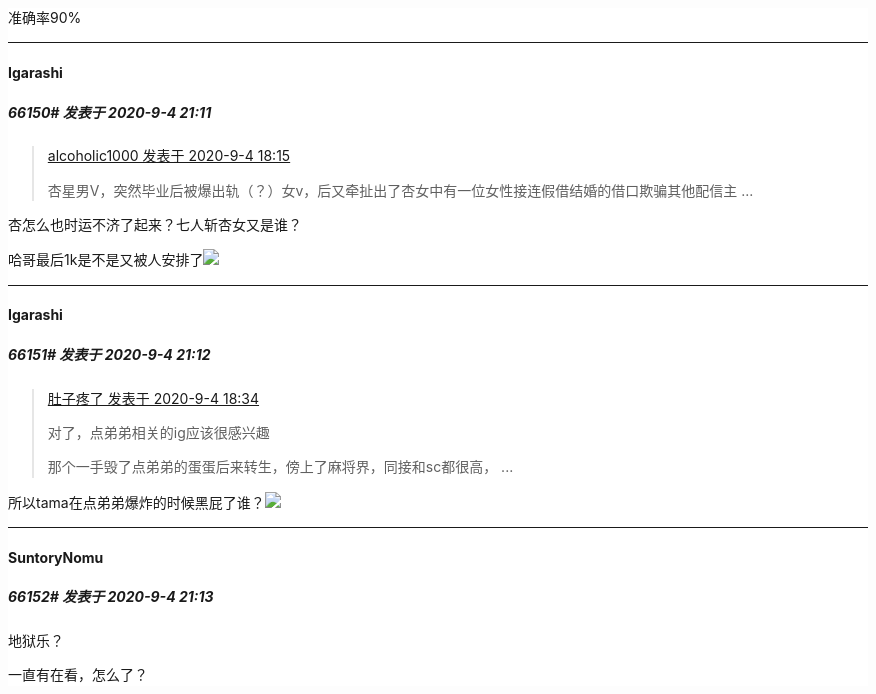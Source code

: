 准确率90%







-----

####  Igarashi  
##### 66150#       发表于 2020-9-4 21:11



<blockquote><a href="httphttps://bbs.saraba1st.com/2b/forum.php?mod=redirect&amp;goto=findpost&amp;pid=48641465&amp;ptid=1941579" target="_blank">alcoholic1000 发表于 2020-9-4 18:15</a>

杏星男V，突然毕业后被爆出轨（？）女v，后又牵扯出了杏女中有一位女性接连假借结婚的借口欺骗其他配信主 ...</blockquote>
杏怎么也时运不济了起来？七人斩杏女又是谁？

哈哥最后1k是不是又被人安排了<img src="https://static.saraba1st.com/image/smiley/face2017/065.png" referrerpolicy="no-referrer">







-----

####  Igarashi  
##### 66151#       发表于 2020-9-4 21:12



<blockquote><a href="httphttps://bbs.saraba1st.com/2b/forum.php?mod=redirect&amp;goto=findpost&amp;pid=48641617&amp;ptid=1941579" target="_blank">肚子疼了 发表于 2020-9-4 18:34</a>

对了，点弟弟相关的ig应该很感兴趣

那个一手毁了点弟弟的蛋蛋后来转生，傍上了麻将界，同接和sc都很高， ...</blockquote>
所以tama在点弟弟爆炸的时候黑屁了谁？<img src="https://static.saraba1st.com/image/smiley/face2017/065.png" referrerpolicy="no-referrer">







-----

####  SuntoryNomu  
##### 66152#       发表于 2020-9-4 21:13




地狱乐？

一直有在看，怎么了？





